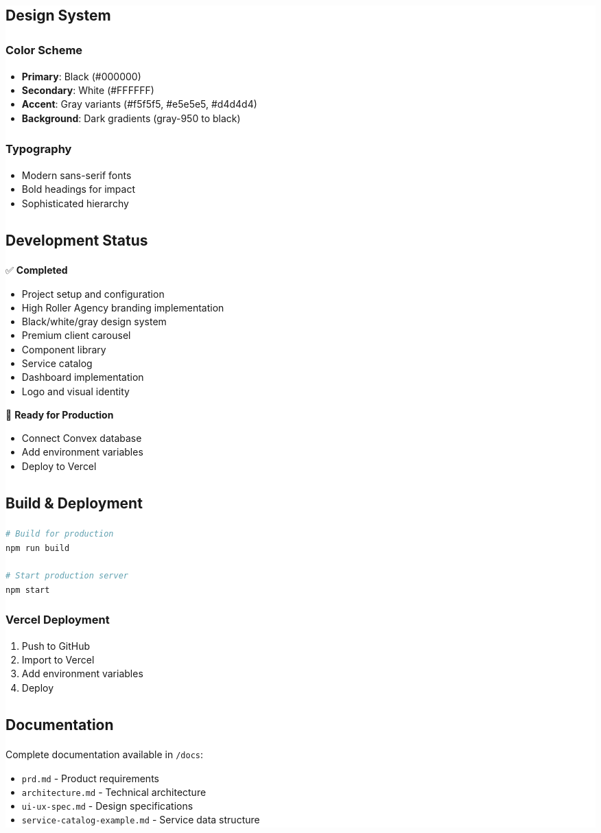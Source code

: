 ## Design System

### Color Scheme
- **Primary**: Black (#000000)
- **Secondary**: White (#FFFFFF)  
- **Accent**: Gray variants (#f5f5f5, #e5e5e5, #d4d4d4)
- **Background**: Dark gradients (gray-950 to black)

### Typography
- Modern sans-serif fonts
- Bold headings for impact
- Sophisticated hierarchy

## Development Status

✅ **Completed**
- Project setup and configuration
- High Roller Agency branding implementation
- Black/white/gray design system
- Premium client carousel
- Component library
- Service catalog
- Dashboard implementation
- Logo and visual identity

🔄 **Ready for Production**
- Connect Convex database
- Add environment variables
- Deploy to Vercel

## Build & Deployment

```bash
# Build for production
npm run build

# Start production server
npm start
```

### Vercel Deployment

1. Push to GitHub
2. Import to Vercel
3. Add environment variables
4. Deploy

## Documentation

Complete documentation available in `/docs`:
- `prd.md` - Product requirements
- `architecture.md` - Technical architecture
- `ui-ux-spec.md` - Design specifications
- `service-catalog-example.md` - Service data structure
